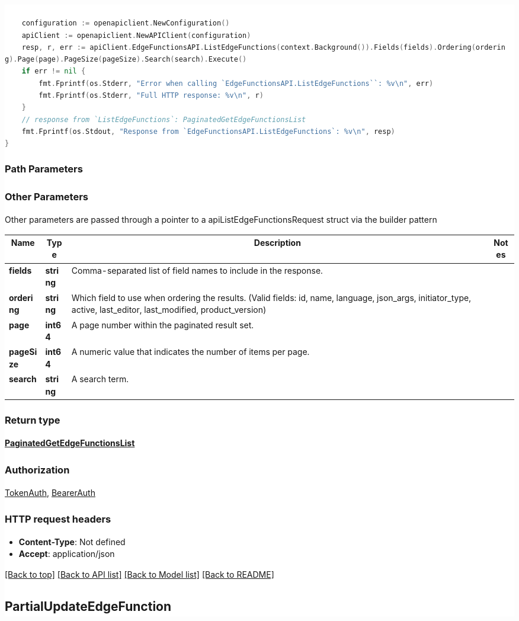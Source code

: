 ```go

	configuration := openapiclient.NewConfiguration()
	apiClient := openapiclient.NewAPIClient(configuration)
	resp, r, err := apiClient.EdgeFunctionsAPI.ListEdgeFunctions(context.Background()).Fields(fields).Ordering(ordering).Page(page).PageSize(pageSize).Search(search).Execute()
	if err != nil {
		fmt.Fprintf(os.Stderr, "Error when calling `EdgeFunctionsAPI.ListEdgeFunctions``: %v\n", err)
		fmt.Fprintf(os.Stderr, "Full HTTP response: %v\n", r)
	}
	// response from `ListEdgeFunctions`: PaginatedGetEdgeFunctionsList
	fmt.Fprintf(os.Stdout, "Response from `EdgeFunctionsAPI.ListEdgeFunctions`: %v\n", resp)
}
```

### Path Parameters



### Other Parameters

Other parameters are passed through a pointer to a apiListEdgeFunctionsRequest struct via the builder pattern


Name | Type | Description  | Notes
------------- | ------------- | ------------- | -------------
 **fields** | **string** | Comma-separated list of field names to include in the response. | 
 **ordering** | **string** | Which field to use when ordering the results. (Valid fields: id, name, language, json_args, initiator_type, active, last_editor, last_modified, product_version) | 
 **page** | **int64** | A page number within the paginated result set. | 
 **pageSize** | **int64** | A numeric value that indicates the number of items per page. | 
 **search** | **string** | A search term. | 

### Return type

[**PaginatedGetEdgeFunctionsList**](PaginatedGetEdgeFunctionsList.md)

### Authorization

[TokenAuth](../README.md#TokenAuth), [BearerAuth](../README.md#BearerAuth)

### HTTP request headers

- **Content-Type**: Not defined
- **Accept**: application/json

[[Back to top]](#) [[Back to API list]](../README.md#documentation-for-api-endpoints)
[[Back to Model list]](../README.md#documentation-for-models)
[[Back to README]](../README.md)


## PartialUpdateEdgeFunction
